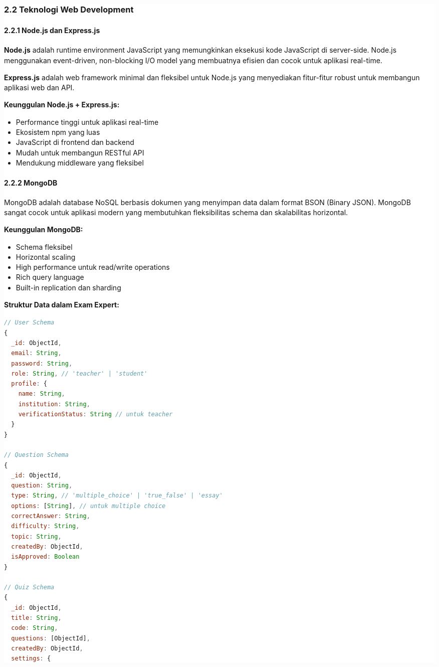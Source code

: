 ### 2.2 Teknologi Web Development

#### 2.2.1 Node.js dan Express.js
**Node.js** adalah runtime environment JavaScript yang memungkinkan eksekusi kode JavaScript di server-side. Node.js menggunakan event-driven, non-blocking I/O model yang membuatnya efisien dan cocok untuk aplikasi real-time.

**Express.js** adalah web framework minimal dan fleksibel untuk Node.js yang menyediakan fitur-fitur robust untuk membangun aplikasi web dan API.

**Keunggulan Node.js + Express.js:**
- Performance tinggi untuk aplikasi real-time
- Ekosistem npm yang luas
- JavaScript di frontend dan backend
- Mudah untuk membangun RESTful API
- Mendukung middleware yang fleksibel

#### 2.2.2 MongoDB
MongoDB adalah database NoSQL berbasis dokumen yang menyimpan data dalam format BSON (Binary JSON). MongoDB sangat cocok untuk aplikasi modern yang membutuhkan fleksibilitas schema dan skalabilitas horizontal.

**Keunggulan MongoDB:**
- Schema fleksibel
- Horizontal scaling
- High performance untuk read/write operations
- Rich query language
- Built-in replication dan sharding

**Struktur Data dalam Exam Expert:**
```javascript
// User Schema
{
  _id: ObjectId,
  email: String,
  password: String,
  role: String, // 'teacher' | 'student'
  profile: {
    name: String,
    institution: String,
    verificationStatus: String // untuk teacher
  }
}

// Question Schema
{
  _id: ObjectId,
  question: String,
  type: String, // 'multiple_choice' | 'true_false' | 'essay'
  options: [String], // untuk multiple choice
  correctAnswer: String,
  difficulty: String,
  topic: String,
  createdBy: ObjectId,
  isApproved: Boolean
}

// Quiz Schema
{
  _id: ObjectId,
  title: String,
  code: String,
  questions: [ObjectId],
  createdBy: ObjectId,
  settings: {
```